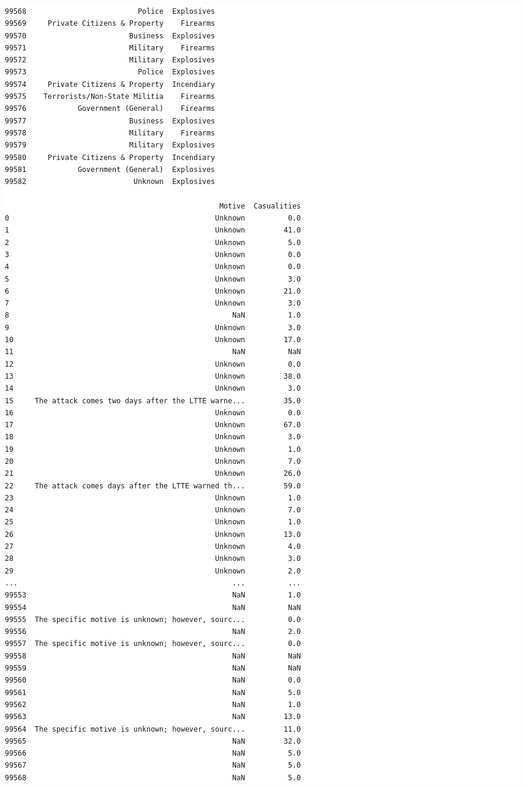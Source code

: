     99568                          Police  Explosives   
    99569     Private Citizens & Property    Firearms   
    99570                        Business  Explosives   
    99571                        Military    Firearms   
    99572                        Military  Explosives   
    99573                          Police  Explosives   
    99574     Private Citizens & Property  Incendiary   
    99575    Terrorists/Non-State Militia    Firearms   
    99576            Government (General)    Firearms   
    99577                        Business  Explosives   
    99578                        Military    Firearms   
    99579                        Military  Explosives   
    99580     Private Citizens & Property  Incendiary   
    99581            Government (General)  Explosives   
    99582                         Unknown  Explosives   
    
                                                      Motive  Casualities  
    0                                                Unknown          0.0  
    1                                                Unknown         41.0  
    2                                                Unknown          5.0  
    3                                                Unknown          0.0  
    4                                                Unknown          0.0  
    5                                                Unknown          3.0  
    6                                                Unknown         21.0  
    7                                                Unknown          3.0  
    8                                                    NaN          1.0  
    9                                                Unknown          3.0  
    10                                               Unknown         17.0  
    11                                                   NaN          NaN  
    12                                               Unknown          0.0  
    13                                               Unknown         38.0  
    14                                               Unknown          3.0  
    15     The attack comes two days after the LTTE warne...         35.0  
    16                                               Unknown          0.0  
    17                                               Unknown         67.0  
    18                                               Unknown          3.0  
    19                                               Unknown          1.0  
    20                                               Unknown          7.0  
    21                                               Unknown         26.0  
    22     The attack comes days after the LTTE warned th...         59.0  
    23                                               Unknown          1.0  
    24                                               Unknown          7.0  
    25                                               Unknown          1.0  
    26                                               Unknown         13.0  
    27                                               Unknown          4.0  
    28                                               Unknown          3.0  
    29                                               Unknown          2.0  
    ...                                                  ...          ...  
    99553                                                NaN          1.0  
    99554                                                NaN          NaN  
    99555  The specific motive is unknown; however, sourc...          0.0  
    99556                                                NaN          2.0  
    99557  The specific motive is unknown; however, sourc...          0.0  
    99558                                                NaN          NaN  
    99559                                                NaN          NaN  
    99560                                                NaN          0.0  
    99561                                                NaN          5.0  
    99562                                                NaN          1.0  
    99563                                                NaN         13.0  
    99564  The specific motive is unknown; however, sourc...         11.0  
    99565                                                NaN         32.0  
    99566                                                NaN          5.0  
    99567                                                NaN          5.0  
    99568                                                NaN          5.0  